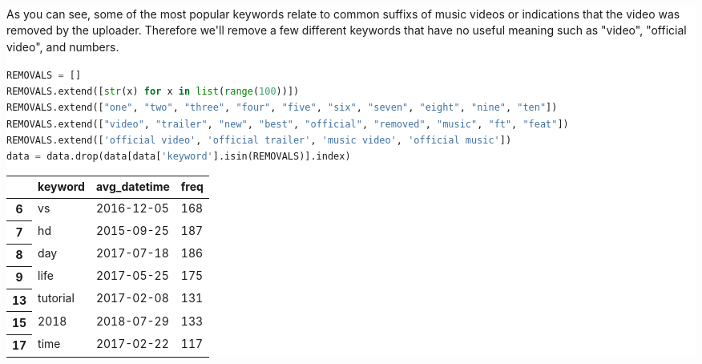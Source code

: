 
As you can see, some of the most popular keywords relate to common suffixs of music videos or indications that the video was removed by the uploader. Therefore we'll remove a few different keywords that have no useful meaning such as "video", "official video", and numbers.


```python
REMOVALS = []
REMOVALS.extend([str(x) for x in list(range(100))])
REMOVALS.extend(["one", "two", "three", "four", "five", "six", "seven", "eight", "nine", "ten"])
REMOVALS.extend(["video", "trailer", "new", "best", "official", "removed", "music", "ft", "feat"])
REMOVALS.extend(['official video', 'official trailer', 'music video', 'official music'])
data = data.drop(data[data['keyword'].isin(REMOVALS)].index)
```

<table>
  <thead>
    <tr style="text-align: right;">
      <th></th>
      <th>keyword</th>
      <th>avg_datetime</th>
      <th>freq</th>
    </tr>
  </thead>
  <tbody>
    <tr>
      <th>6</th>
      <td>vs</td>
      <td>2016-12-05</td>
      <td>168</td>
    </tr>
    <tr>
      <th>7</th>
      <td>hd</td>
      <td>2015-09-25</td>
      <td>187</td>
    </tr>
    <tr>
      <th>8</th>
      <td>day</td>
      <td>2017-07-18</td>
      <td>186</td>
    </tr>
    <tr>
      <th>9</th>
      <td>life</td>
      <td>2017-05-25</td>
      <td>175</td>
    </tr>
    <tr>
      <th>13</th>
      <td>tutorial</td>
      <td>2017-02-08</td>
      <td>131</td>
    </tr>
    <tr>
      <th>15</th>
      <td>2018</td>
      <td>2018-07-29</td>
      <td>133</td>
    </tr>
    <tr>
      <th>17</th>
      <td>time</td>
      <td>2017-02-22</td>
      <td>117</td>